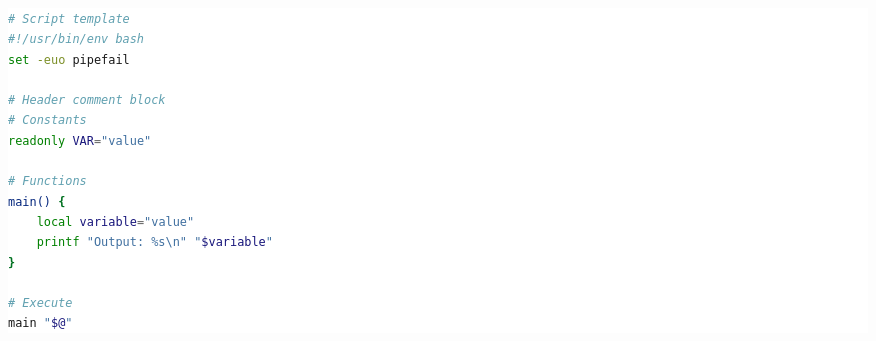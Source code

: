 ```bash
# Script template
#!/usr/bin/env bash
set -euo pipefail

# Header comment block
# Constants
readonly VAR="value"

# Functions
main() {
    local variable="value"
    printf "Output: %s\n" "$variable"
}

# Execute
main "$@"
```
